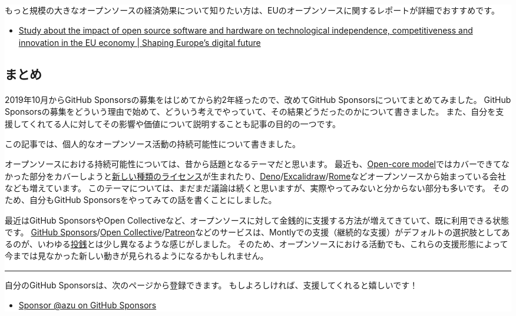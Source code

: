 もっと規模の大きなオープンソースの経済効果について知りたい方は、EUのオープンソースに関するレポートが詳細でおすすめです。

- [Study about the impact of open source software and hardware on technological independence, competitiveness and innovation in the EU economy | Shaping Europe’s digital future](https://digital-strategy.ec.europa.eu/en/library/study-about-impact-open-source-software-and-hardware-technological-independence-competitiveness-and)

## まとめ

2019年10月からGitHub Sponsorsの募集をはじめてから約2年経ったので、改めてGitHub Sponsorsについてまとめてみました。
GitHub Sponsorsの募集をどういう理由で始めて、どういう考えでやっていて、その結果どうだったのかについて書きました。
また、自分を支援してくれてる人に対してその影響や価値について説明することも記事の目的の一つです。

この記事では、個人的なオープンソース活動の持続可能性について書きました。

オープンソースにおける持続可能性については、昔から話題となるテーマだと思います。
最近も、[Open-core model](https://en.wikipedia.org/wiki/Open-core_model)ではカバーできてなかった部分をカバーしようと[新しい種類のライセンス](https://blog.kengo-toda.jp/entry/2021/01/20/234622)が生まれたり、[Deno](https://deno.com/blog/the-deno-company)/[Excalidraw](https://blog.excalidraw.com/introducing-excalidraw-plus/)/[Rome](https://rome.tools/blog/announcing-rome-tools-inc/)などオープンソースから始まっている会社なども増えています。
このテーマについては、まだまだ議論は続くと思いますが、実際やってみないと分からない部分も多いです。
そのため、自分もGitHub Sponsorsをやってみての話を書くことにしました。

最近はGitHub SponsorsやOpen Collectiveなど、オープンソースに対して金銭的に支援する方法が増えてきていて、既に利用できる状態です。
[GitHub Sponsors](https://github.com/sponsors)/[Open Collective](https://opencollective.com/)/[Patreon](https://www.patreon.com/)などのサービスは、Montlyでの支援（継続的な支援）がデフォルトの選択肢としてあるのが、いわゆる[投銭](https://ja.wikipedia.org/wiki/%E6%8A%95%E3%81%92%E9%8A%AD#%E3%83%8D%E3%83%83%E3%83%88%E6%8A%95%E9%8A%AD)とは少し異なるような感じがしました。
そのため、オープンソースにおける活動でも、これらの支援形態によって今までは見なかった新しい動きが見られるようになるかもしれません。

---

自分のGitHub Sponsorsは、次のページから登録できます。
もしよろしければ、支援してくれると嬉しいです！

<iframe src="https://github.com/sponsors/azu/button" title="Sponsor azu" height="35" width="116" style="border: 0;"></iframe>

- [Sponsor @azu on GitHub Sponsors](https://github.com/sponsors/azu)
